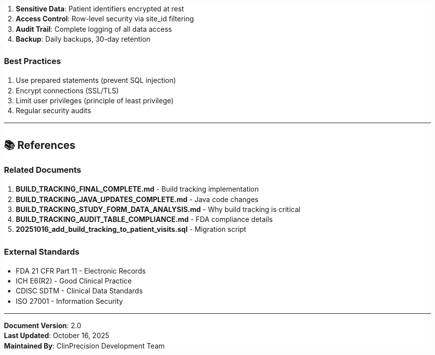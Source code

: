 1. **Sensitive Data**: Patient identifiers encrypted at rest
2. **Access Control**: Row-level security via site_id filtering
3. **Audit Trail**: Complete logging of all data access
4. **Backup**: Daily backups, 30-day retention

### Best Practices

1. Use prepared statements (prevent SQL injection)
2. Encrypt connections (SSL/TLS)
3. Limit user privileges (principle of least privilege)
4. Regular security audits

---

## 📚 References

### Related Documents

1. **BUILD_TRACKING_FINAL_COMPLETE.md** - Build tracking implementation
2. **BUILD_TRACKING_JAVA_UPDATES_COMPLETE.md** - Java code changes
3. **BUILD_TRACKING_STUDY_FORM_DATA_ANALYSIS.md** - Why build tracking is critical
4. **BUILD_TRACKING_AUDIT_TABLE_COMPLIANCE.md** - FDA compliance details
5. **20251016_add_build_tracking_to_patient_visits.sql** - Migration script

### External Standards

- FDA 21 CFR Part 11 - Electronic Records
- ICH E6(R2) - Good Clinical Practice
- CDISC SDTM - Clinical Data Standards
- ISO 27001 - Information Security

---

**Document Version**: 2.0  
**Last Updated**: October 16, 2025  
**Maintained By**: ClinPrecision Development Team
